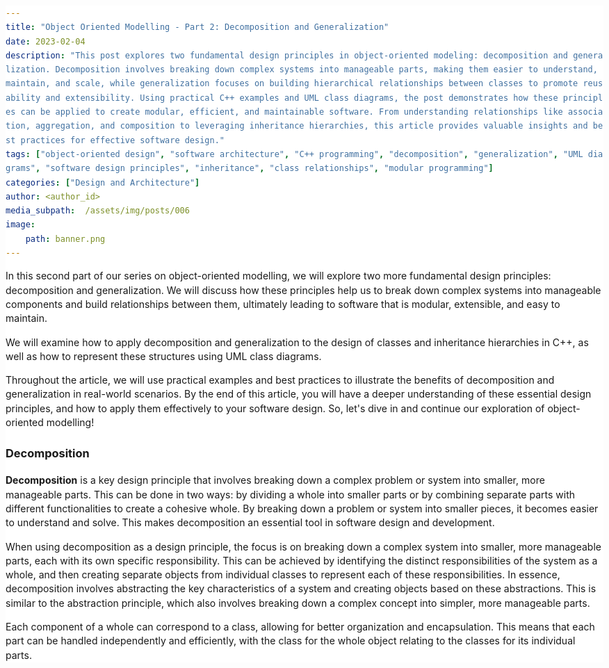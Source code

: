 ```yaml
---
title: "Object Oriented Modelling - Part 2: Decomposition and Generalization"
date: 2023-02-04
description: "This post explores two fundamental design principles in object-oriented modeling: decomposition and generalization. Decomposition involves breaking down complex systems into manageable parts, making them easier to understand, maintain, and scale, while generalization focuses on building hierarchical relationships between classes to promote reusability and extensibility. Using practical C++ examples and UML class diagrams, the post demonstrates how these principles can be applied to create modular, efficient, and maintainable software. From understanding relationships like association, aggregation, and composition to leveraging inheritance hierarchies, this article provides valuable insights and best practices for effective software design."
tags: ["object-oriented design", "software architecture", "C++ programming", "decomposition", "generalization", "UML diagrams", "software design principles", "inheritance", "class relationships", "modular programming"]
categories: ["Design and Architecture"]
author: <author_id>
media_subpath:  /assets/img/posts/006
image:
    path: banner.png
---
```

In this second part of our series on object-oriented modelling, we will explore two more fundamental design principles: decomposition and generalization. We will discuss how these principles help us to break down complex systems into manageable components and build relationships between them, ultimately leading to software that is modular, extensible, and easy to maintain.

We will examine how to apply decomposition and generalization to the design of classes and inheritance hierarchies in C++, as well as how to represent these structures using UML class diagrams.

Throughout the article, we will use practical examples and best practices to illustrate the benefits of decomposition and generalization in real-world scenarios. By the end of this article, you will have a deeper understanding of these essential design principles, and how to apply them effectively to your software design. So, let's dive in and continue our exploration of object-oriented modelling!

### Decomposition

**Decomposition** is a key design principle that involves breaking down a complex problem or system into smaller, more manageable parts. This can be done in two ways: by dividing a whole into smaller parts or by combining separate parts with different functionalities to create a cohesive whole. By breaking down a problem or system into smaller pieces, it becomes easier to understand and solve. This makes decomposition an essential tool in software design and development.

When using decomposition as a design principle, the focus is on breaking down a complex system into smaller, more manageable parts, each with its own specific responsibility. This can be achieved by identifying the distinct responsibilities of the system as a whole, and then creating separate objects from individual classes to represent each of these responsibilities. In essence, decomposition involves abstracting the key characteristics of a system and creating objects based on these abstractions. This is similar to the abstraction principle, which also involves breaking down a complex concept into simpler, more manageable parts.

Each component of a whole can correspond to a class, allowing for better organization and encapsulation. This means that each part can be handled independently and efficiently, with the class for the whole object relating to the classes for its individual parts.
